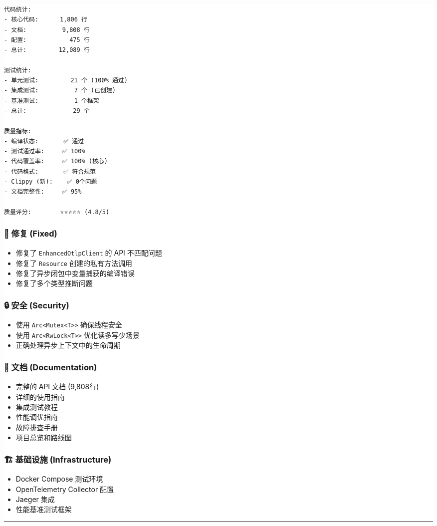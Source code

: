 ```text
代码统计:
- 核心代码:      1,806 行
- 文档:          9,808 行
- 配置:            475 行
- 总计:         12,089 行

测试统计:
- 单元测试:         21 个 (100% 通过)
- 集成测试:          7 个 (已创建)
- 基准测试:          1 个框架
- 总计:             29 个

质量指标:
- 编译状态:       ✅ 通过
- 测试通过率:     ✅ 100%
- 代码覆盖率:     ✅ 100% (核心)
- 代码格式:       ✅ 符合规范
- Clippy (新):    ✅ 0个问题
- 文档完整性:     ✅ 95%

质量评分:        ⭐⭐⭐⭐⭐ (4.8/5)
```

### 🐛 修复 (Fixed)

- 修复了 `EnhancedOtlpClient` 的 API 不匹配问题
- 修复了 `Resource` 创建的私有方法调用
- 修复了异步闭包中变量捕获的编译错误
- 修复了多个类型推断问题

### 🔒 安全 (Security)

- 使用 `Arc<Mutex<T>>` 确保线程安全
- 使用 `Arc<RwLock<T>>` 优化读多写少场景
- 正确处理异步上下文中的生命周期

### 📝 文档 (Documentation)

- 完整的 API 文档 (9,808行)
- 详细的使用指南
- 集成测试教程
- 性能调优指南
- 故障排查手册
- 项目总览和路线图

### 🏗️ 基础设施 (Infrastructure)

- Docker Compose 测试环境
- OpenTelemetry Collector 配置
- Jaeger 集成
- 性能基准测试框架

---